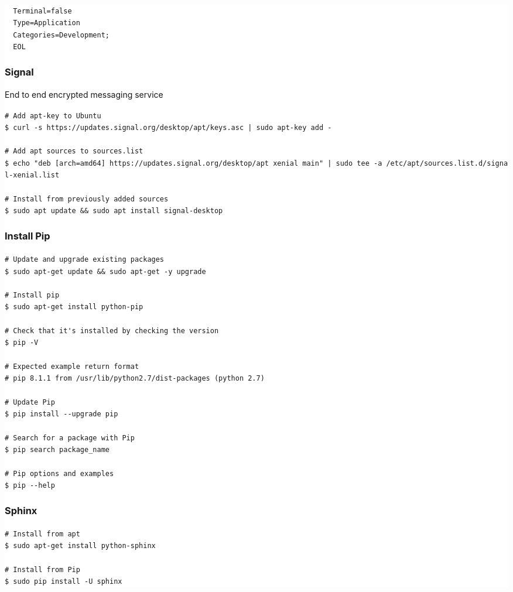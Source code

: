 ``` {.sourceCode .bash}
  Terminal=false
  Type=Application
  Categories=Development;
  EOL
```

### Signal

End to end encrypted messaging service

``` {.sourceCode .bash}
# Add apt-key to Ubuntu
$ curl -s https://updates.signal.org/desktop/apt/keys.asc | sudo apt-key add -

# Add apt sources to sources.list
$ echo "deb [arch=amd64] https://updates.signal.org/desktop/apt xenial main" | sudo tee -a /etc/apt/sources.list.d/signal-xenial.list

# Install from previously added sources
$ sudo apt update && sudo apt install signal-desktop
```

### Install Pip

``` {.sourceCode .bash}
# Update and upgrade existing packages
$ sudo apt-get update && sudo apt-get -y upgrade

# Install pip
$ sudo apt-get install python-pip

# Check that it's installed by checking the version
$ pip -V

# Expected example return format
# pip 8.1.1 from /usr/lib/python2.7/dist-packages (python 2.7)

# Update Pip
$ pip install --upgrade pip

# Search for a package with Pip
$ pip search package_name

# Pip options and examples
$ pip --help
```

### Sphinx

``` {.sourceCode .bash}
# Install from apt
$ sudo apt-get install python-sphinx

# Install from Pip
$ sudo pip install -U sphinx
```
